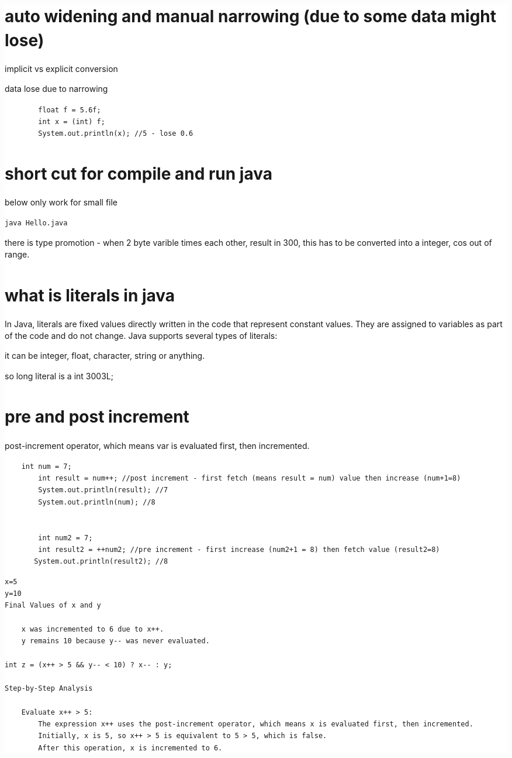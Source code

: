 # auto widening and manual narrowing (due to some data might lose)

implicit vs explicit conversion

data lose due to narrowing
```
        float f = 5.6f;
        int x = (int) f;
        System.out.println(x); //5 - lose 0.6
```
# short cut for compile and run java
below only work for small file

```
java Hello.java
```

there is type promotion - when 2 byte varible times each other, result in 300, this has to be converted into a integer, cos out of range.

# what is literals in java
In Java, literals are fixed values directly written in the code that represent constant values. They are assigned to variables as part of the code and do not change. Java supports several types of literals:

it can be integer, float, character, string or anything.

so long literal is a int 3003L;

# pre and post increment
post-increment operator, which means var is evaluated first, then incremented.
```
    int num = 7;
        int result = num++; //post increment - first fetch (means result = num) value then increase (num+1=8)
        System.out.println(result); //7
        System.out.println(num); //8

                
        int num2 = 7;
        int result2 = ++num2; //pre increment - first increase (num2+1 = 8) then fetch value (result2=8)
       System.out.println(result2); //8
```

```
x=5
y=10
Final Values of x and y

    x was incremented to 6 due to x++.
    y remains 10 because y-- was never evaluated.

int z = (x++ > 5 && y-- < 10) ? x-- : y;

Step-by-Step Analysis

    Evaluate x++ > 5:
        The expression x++ uses the post-increment operator, which means x is evaluated first, then incremented.
        Initially, x is 5, so x++ > 5 is equivalent to 5 > 5, which is false.
        After this operation, x is incremented to 6.
```
